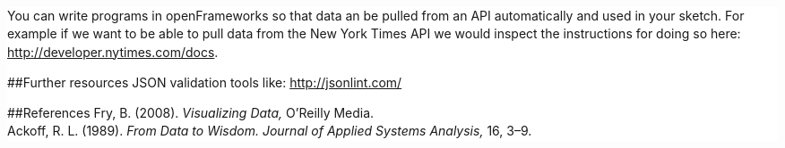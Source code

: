 You can write programs in openFrameworks so that data an be pulled from an API automatically and used in your sketch. For example if we want to be able to pull data from the New York Times API we would inspect the instructions for doing so here: http://developer.nytimes.com/docs.


##Further resources
JSON validation tools like: http://jsonlint.com/

##References
Fry, B. (2008). *Visualizing Data,* O’Reilly Media.  
Ackoff, R. L. (1989). *From Data to Wisdom. Journal of Applied Systems Analysis,* 16, 3–9.
